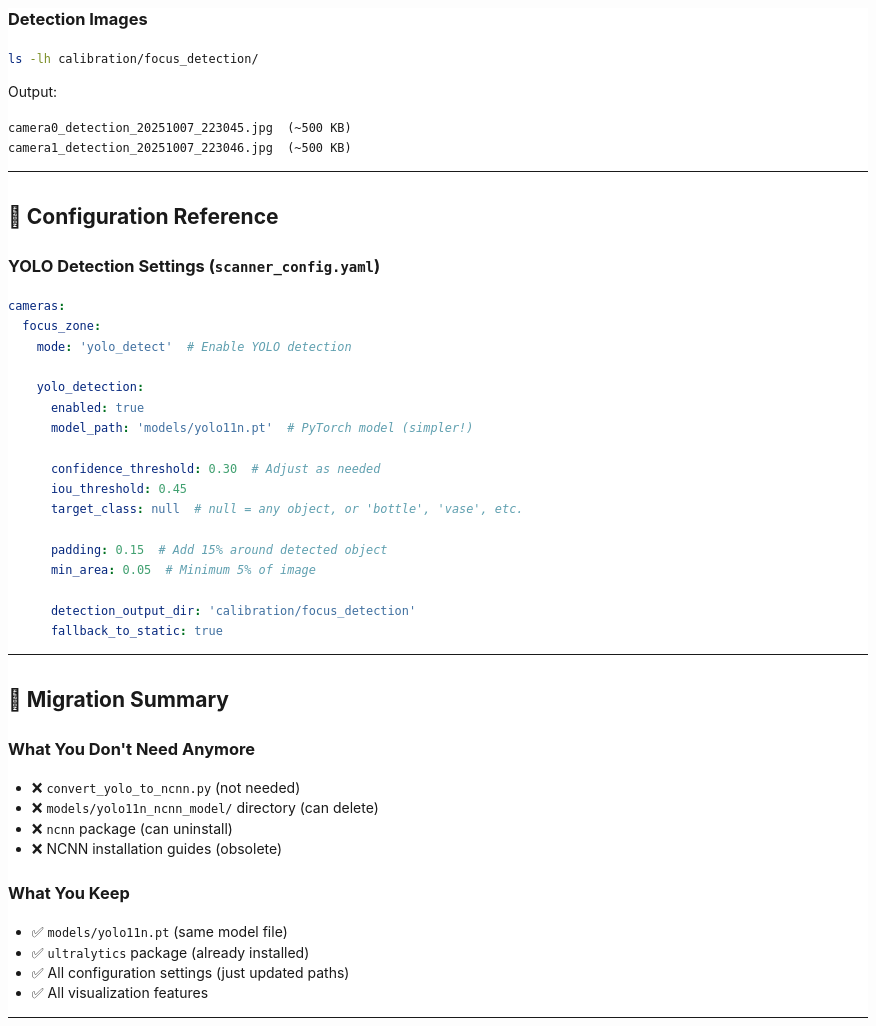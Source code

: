 ### Detection Images
```bash
ls -lh calibration/focus_detection/
```

Output:
```
camera0_detection_20251007_223045.jpg  (~500 KB)
camera1_detection_20251007_223046.jpg  (~500 KB)
```

---

## 🔧 Configuration Reference

### YOLO Detection Settings (`scanner_config.yaml`)

```yaml
cameras:
  focus_zone:
    mode: 'yolo_detect'  # Enable YOLO detection
    
    yolo_detection:
      enabled: true
      model_path: 'models/yolo11n.pt'  # PyTorch model (simpler!)
      
      confidence_threshold: 0.30  # Adjust as needed
      iou_threshold: 0.45
      target_class: null  # null = any object, or 'bottle', 'vase', etc.
      
      padding: 0.15  # Add 15% around detected object
      min_area: 0.05  # Minimum 5% of image
      
      detection_output_dir: 'calibration/focus_detection'
      fallback_to_static: true
```

---

## 🎯 Migration Summary

### What You Don't Need Anymore
- ❌ `convert_yolo_to_ncnn.py` (not needed)
- ❌ `models/yolo11n_ncnn_model/` directory (can delete)
- ❌ `ncnn` package (can uninstall)
- ❌ NCNN installation guides (obsolete)

### What You Keep
- ✅ `models/yolo11n.pt` (same model file)
- ✅ `ultralytics` package (already installed)
- ✅ All configuration settings (just updated paths)
- ✅ All visualization features

---